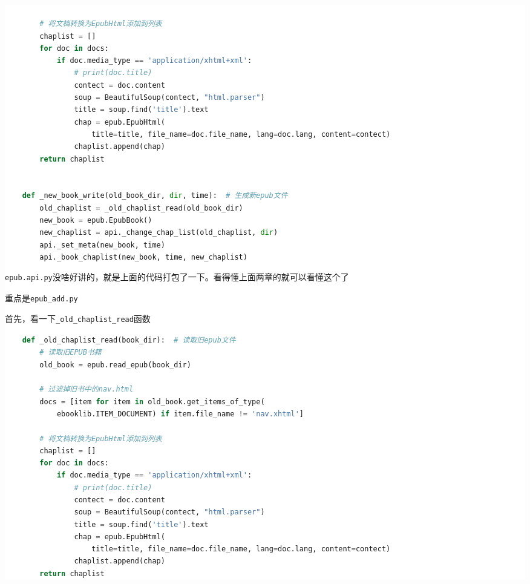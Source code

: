 ```python

	    # 将文档转换为EpubHtml添加到列表
	    chaplist = []
	    for doc in docs:
	        if doc.media_type == 'application/xhtml+xml':
	            # print(doc.title)
	            contect = doc.content
	            soup = BeautifulSoup(contect, "html.parser")
	            title = soup.find('title').text
	            chap = epub.EpubHtml(
	                title=title, file_name=doc.file_name, lang=doc.lang, content=contect)
	            chaplist.append(chap)
	    return chaplist


	def _new_book_write(old_book_dir, dir, time):  # 生成新epub文件
	    old_chaplist = _old_chaplist_read(old_book_dir)
	    new_book = epub.EpubBook()
	    new_chaplist = api._change_chap_list(old_chaplist, dir)
    	api._set_meta(new_book, time)
	    api._book_chaplist(new_book, time, new_chaplist)

```

​`epub.api.py`​没啥好讲的，就是上面的代码打包了一下。看得懂上面两章的就可以看懂这个了

重点是`epub_add.py`​

首先，看一下`_old_chaplist_read`​函数

```python
	def _old_chaplist_read(book_dir):  # 读取旧epub文件
    	# 读取旧EPUB书籍
    	old_book = epub.read_epub(book_dir)

    	# 过滤掉旧书中的nav.html
    	docs = [item for item in old_book.get_items_of_type(
    	    ebooklib.ITEM_DOCUMENT) if item.file_name != 'nav.xhtml']

    	# 将文档转换为EpubHtml添加到列表
    	chaplist = []
    	for doc in docs:
    	    if doc.media_type == 'application/xhtml+xml':
    	        # print(doc.title)
    	        contect = doc.content
    	        soup = BeautifulSoup(contect, "html.parser")
    	        title = soup.find('title').text
    	        chap = epub.EpubHtml(
    	            title=title, file_name=doc.file_name, lang=doc.lang, content=contect)
    	        chaplist.append(chap)
    	return chaplist
```
